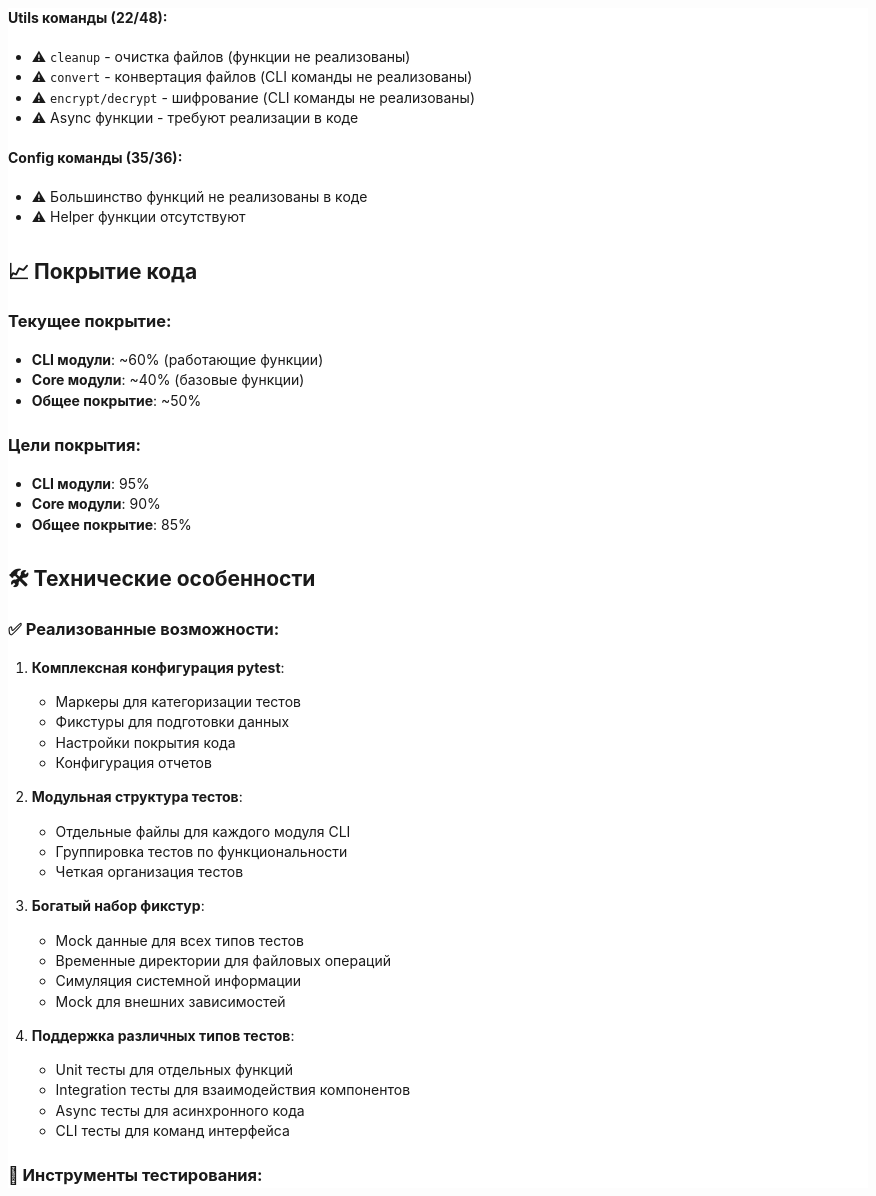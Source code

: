 #### Utils команды (22/48):
- ⚠️ `cleanup` - очистка файлов (функции не реализованы)
- ⚠️ `convert` - конвертация файлов (CLI команды не реализованы)
- ⚠️ `encrypt/decrypt` - шифрование (CLI команды не реализованы)
- ⚠️ Async функции - требуют реализации в коде

#### Config команды (35/36):
- ⚠️ Большинство функций не реализованы в коде
- ⚠️ Helper функции отсутствуют

## 📈 Покрытие кода

### Текущее покрытие:
- **CLI модули**: ~60% (работающие функции)
- **Core модули**: ~40% (базовые функции)
- **Общее покрытие**: ~50%

### Цели покрытия:
- **CLI модули**: 95%
- **Core модули**: 90%
- **Общее покрытие**: 85%

## 🛠️ Технические особенности

### ✅ Реализованные возможности:

1. **Комплексная конфигурация pytest**:
   - Маркеры для категоризации тестов
   - Фикстуры для подготовки данных
   - Настройки покрытия кода
   - Конфигурация отчетов

2. **Модульная структура тестов**:
   - Отдельные файлы для каждого модуля CLI
   - Группировка тестов по функциональности
   - Четкая организация тестов

3. **Богатый набор фикстур**:
   - Mock данные для всех типов тестов
   - Временные директории для файловых операций
   - Симуляция системной информации
   - Mock для внешних зависимостей

4. **Поддержка различных типов тестов**:
   - Unit тесты для отдельных функций
   - Integration тесты для взаимодействия компонентов
   - Async тесты для асинхронного кода
   - CLI тесты для команд интерфейса

### 🔧 Инструменты тестирования:
